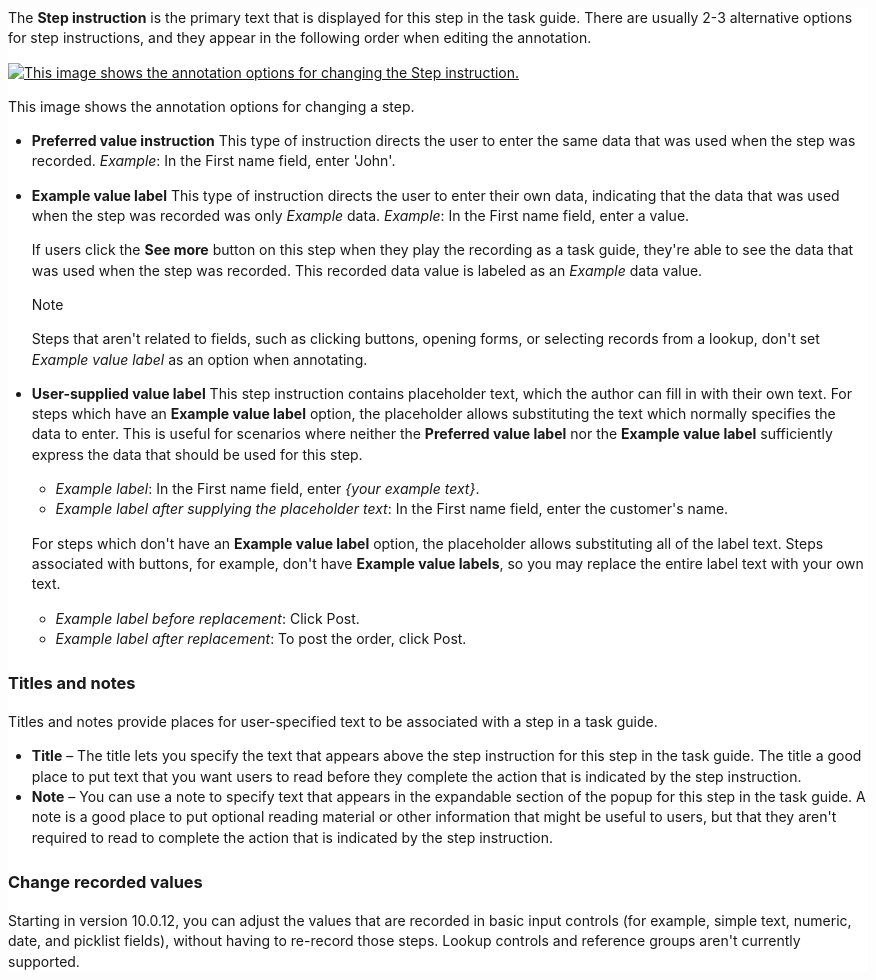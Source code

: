 The **Step instruction** is the primary text that is displayed for this step in the task guide. There are usually 2-3 alternative options for step instructions, and they appear in the following order when editing the annotation.

[![This image shows the annotation options for changing the Step instruction.](./media/taskrecorderguide-annotationlabels.png)](./media/taskrecorderguide-annotationlabels.png) 

This image shows the annotation options for changing a step.
- **Preferred value instruction** This type of instruction directs the user to enter the same data that was used when the step was recorded. *Example*: In the First name field, enter 'John'.
- **Example value label** This type of instruction directs the user to enter their own data, indicating that the data that was used when the step was recorded was only *Example* data. *Example*: In the First name field, enter a value.

   If users click the **See more** button on this step when they play the recording as a task guide, they're able to see the data that was used when the step was recorded. This recorded data value is labeled as an *Example* data value. 
   > [!NOTE]
   > Steps that aren't related to fields, such as clicking buttons, opening forms, or selecting records from a lookup, don't set *Example value label* as an option when annotating.
   
- **User-supplied value label** This step instruction contains placeholder text, which the author can fill in with their own text. For steps which have an **Example value label** option, the placeholder allows substituting the text which normally specifies the data to enter. This is useful for scenarios where neither the **Preferred value label** nor the **Example value label** sufficiently express the data that should be used for this step.
  -   *Example label*: In the First name field, enter *{your example text}*.
  -   *Example label after supplying the placeholder text*: In the First name field, enter the customer's name.

  For steps which don't have an **Example value label** option, the placeholder allows substituting all of the label text. Steps associated with buttons, for example, don't have **Example value labels**, so you may replace the entire label text with your own text.
  -   *Example label before replacement*: Click Post.
  -   *Example label after replacement*: To post the order, click Post.

### Titles and notes

Titles and notes provide places for user-specified text to be associated with a step in a task guide.
- **Title** – The title lets you specify the text that appears above the step instruction for this step in the task guide. The title a good place to put text that you want users to read before they complete the action that is indicated by the step instruction.
- **Note** – You can use a note to specify text that appears in the expandable section of the popup for this step in the task guide. A note is a good place to put optional reading material or other information that might be useful to users, but that they aren't required to read to complete the action that is indicated by the step instruction.

### Change recorded values

Starting in version 10.0.12, you can adjust the values that are recorded in basic input controls (for example, simple text, numeric, date, and picklist fields), without having to re-record those steps. Lookup controls and reference groups aren't currently supported.  

